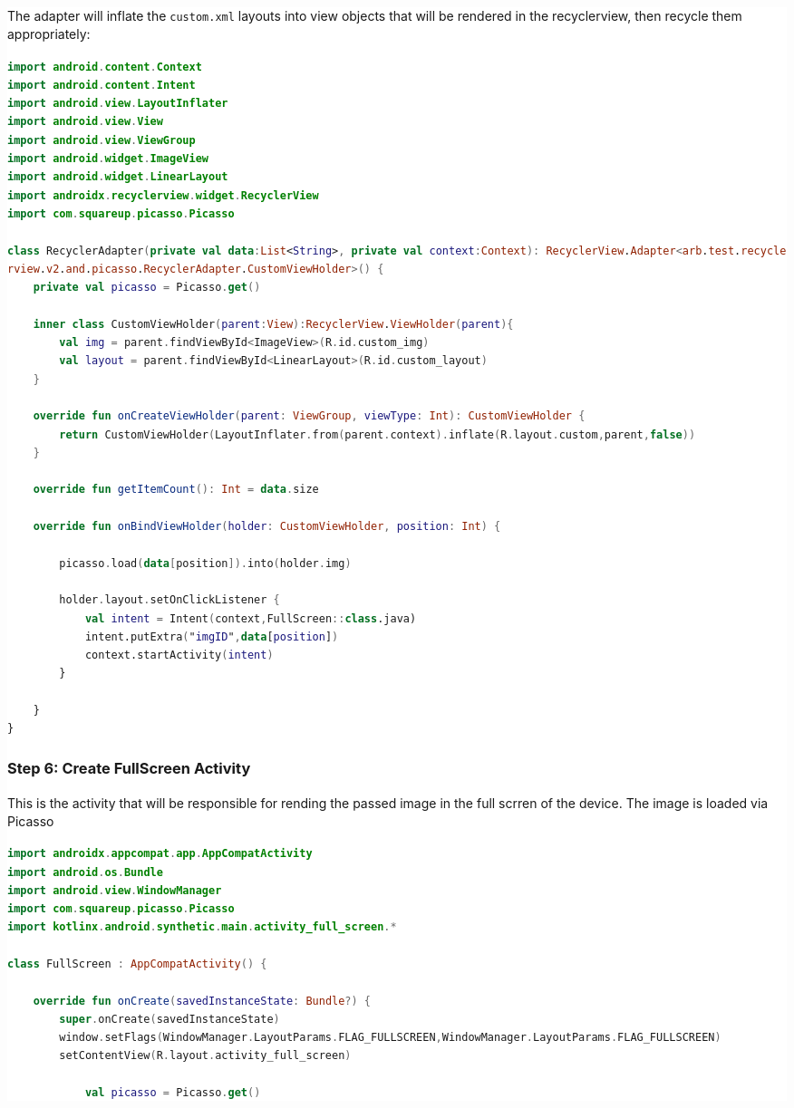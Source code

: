 The adapter will inflate the `custom.xml` layouts into view objects that will be rendered in the recyclerview, then recycle them appropriately:

```kotlin
import android.content.Context
import android.content.Intent
import android.view.LayoutInflater
import android.view.View
import android.view.ViewGroup
import android.widget.ImageView
import android.widget.LinearLayout
import androidx.recyclerview.widget.RecyclerView
import com.squareup.picasso.Picasso

class RecyclerAdapter(private val data:List<String>, private val context:Context): RecyclerView.Adapter<arb.test.recyclerview.v2.and.picasso.RecyclerAdapter.CustomViewHolder>() {
    private val picasso = Picasso.get()

    inner class CustomViewHolder(parent:View):RecyclerView.ViewHolder(parent){
        val img = parent.findViewById<ImageView>(R.id.custom_img)
        val layout = parent.findViewById<LinearLayout>(R.id.custom_layout)
    }

    override fun onCreateViewHolder(parent: ViewGroup, viewType: Int): CustomViewHolder {
        return CustomViewHolder(LayoutInflater.from(parent.context).inflate(R.layout.custom,parent,false))
    }

    override fun getItemCount(): Int = data.size

    override fun onBindViewHolder(holder: CustomViewHolder, position: Int) {

        picasso.load(data[position]).into(holder.img)

        holder.layout.setOnClickListener {
            val intent = Intent(context,FullScreen::class.java)
            intent.putExtra("imgID",data[position])
            context.startActivity(intent)
        }

    }
}
```

### Step 6: Create FullScreen Activity

This is the activity that will be responsible for rending the passed image in the full scrren of the device. The image is loaded via Picasso

```kotlin
import androidx.appcompat.app.AppCompatActivity
import android.os.Bundle
import android.view.WindowManager
import com.squareup.picasso.Picasso
import kotlinx.android.synthetic.main.activity_full_screen.*

class FullScreen : AppCompatActivity() {

    override fun onCreate(savedInstanceState: Bundle?) {
        super.onCreate(savedInstanceState)
        window.setFlags(WindowManager.LayoutParams.FLAG_FULLSCREEN,WindowManager.LayoutParams.FLAG_FULLSCREEN)
        setContentView(R.layout.activity_full_screen)

            val picasso = Picasso.get()
```